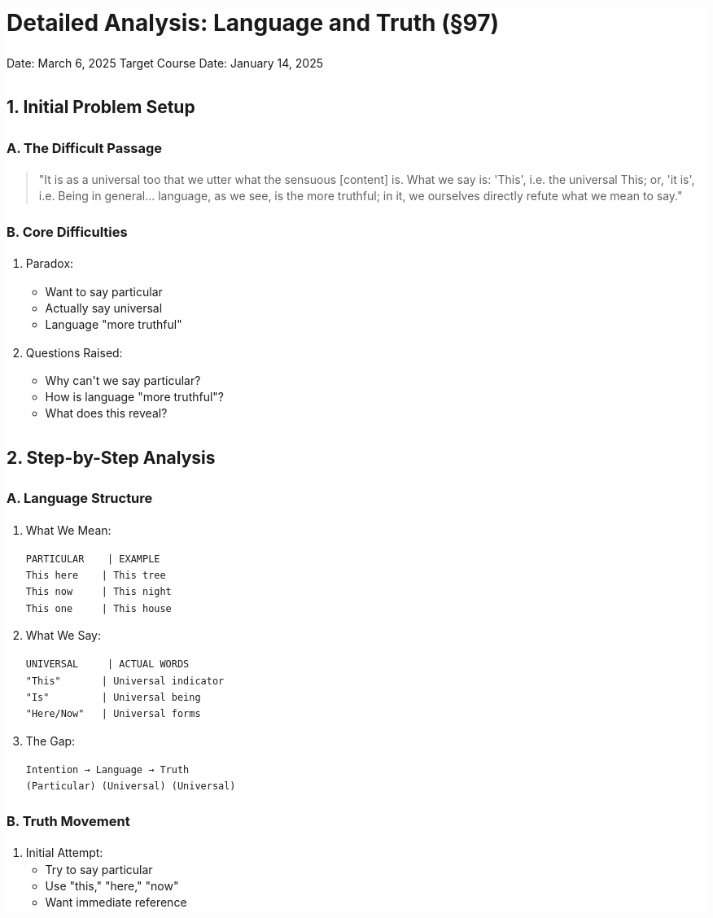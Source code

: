 # Detailed Analysis: Language and Truth (§97)
Date: March 6, 2025
Target Course Date: January 14, 2025

## 1. Initial Problem Setup

### A. The Difficult Passage
> "It is as a universal too that we utter what the sensuous [content] is. What we say is: 'This', i.e. the universal This; or, 'it is', i.e. Being in general... language, as we see, is the more truthful; in it, we ourselves directly refute what we mean to say."

### B. Core Difficulties
1. Paradox:
   - Want to say particular
   - Actually say universal
   - Language "more truthful"

2. Questions Raised:
   - Why can't we say particular?
   - How is language "more truthful"?
   - What does this reveal?

## 2. Step-by-Step Analysis

### A. Language Structure
1. What We Mean:
   ```
   PARTICULAR    | EXAMPLE
   This here    | This tree
   This now     | This night
   This one     | This house
   ```

2. What We Say:
   ```
   UNIVERSAL     | ACTUAL WORDS
   "This"       | Universal indicator
   "Is"         | Universal being
   "Here/Now"   | Universal forms
   ```

3. The Gap:
   ```
   Intention → Language → Truth
   (Particular) (Universal) (Universal)
   ```

### B. Truth Movement
1. Initial Attempt:
   - Try to say particular
   - Use "this," "here," "now"
   - Want immediate reference
